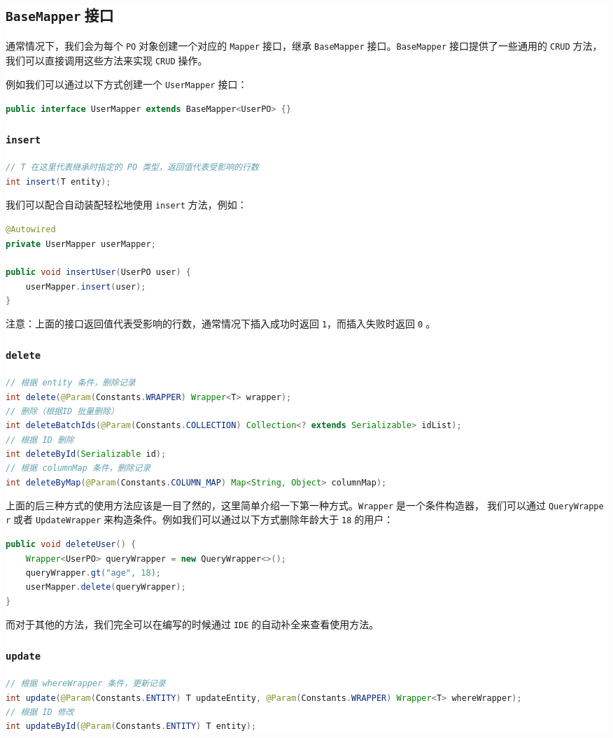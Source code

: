 ## `BaseMapper` 接口
通常情况下，我们会为每个 `PO` 对象创建一个对应的 `Mapper` 接口，继承 `BaseMapper` 接口。`BaseMapper`
接口提供了一些通用的 `CRUD` 方法，我们可以直接调用这些方法来实现 `CRUD` 操作。

例如我们可以通过以下方式创建一个 `UserMapper` 接口：

```java
public interface UserMapper extends BaseMapper<UserPO> {}
```

### `insert`
```java
// T 在这里代表继承时指定的 PO 类型，返回值代表受影响的行数
int insert(T entity);
```

我们可以配合自动装配轻松地使用 `insert` 方法，例如：

```java
@Autowired
private UserMapper userMapper;

public void insertUser(UserPO user) {
    userMapper.insert(user);
}
```

注意：上面的接口返回值代表受影响的行数，通常情况下插入成功时返回 `1`，而插入失败时返回 `0` 。

### `delete`
```java
// 根据 entity 条件，删除记录
int delete(@Param(Constants.WRAPPER) Wrapper<T> wrapper);
// 删除（根据ID 批量删除）
int deleteBatchIds(@Param(Constants.COLLECTION) Collection<? extends Serializable> idList);
// 根据 ID 删除
int deleteById(Serializable id);
// 根据 columnMap 条件，删除记录
int deleteByMap(@Param(Constants.COLUMN_MAP) Map<String, Object> columnMap);
```

上面的后三种方式的使用方法应该是一目了然的，这里简单介绍一下第一种方式。`Wrapper` 是一个条件构造器，
我们可以通过 `QueryWrapper` 或者 `UpdateWrapper` 来构造条件。例如我们可以通过以下方式删除年龄大于 `18`
的用户：

```java
public void deleteUser() {
    Wrapper<UserPO> queryWrapper = new QueryWrapper<>();
    queryWrapper.gt("age", 18);
    userMapper.delete(queryWrapper);
}
```

而对于其他的方法，我们完全可以在编写的时候通过 `IDE` 的自动补全来查看使用方法。

### `update`
```java
// 根据 whereWrapper 条件，更新记录
int update(@Param(Constants.ENTITY) T updateEntity, @Param(Constants.WRAPPER) Wrapper<T> whereWrapper);
// 根据 ID 修改
int updateById(@Param(Constants.ENTITY) T entity);
```
